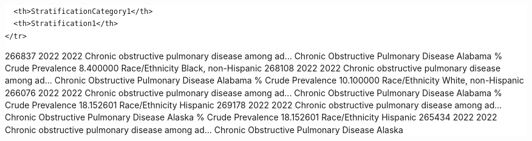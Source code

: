       <th>StratificationCategory1</th>
      <th>Stratification1</th>
    </tr>
  </thead>
  <tbody>
    <tr>
      <th>266837</th>
      <td>2022</td>
      <td>2022</td>
      <td>Chronic obstructive pulmonary disease among ad...</td>
      <td>Chronic Obstructive Pulmonary Disease</td>
      <td>Alabama</td>
      <td>%</td>
      <td>Crude Prevalence</td>
      <td>8.400000</td>
      <td>Race/Ethnicity</td>
      <td>Black, non-Hispanic</td>
    </tr>
    <tr>
      <th>268108</th>
      <td>2022</td>
      <td>2022</td>
      <td>Chronic obstructive pulmonary disease among ad...</td>
      <td>Chronic Obstructive Pulmonary Disease</td>
      <td>Alabama</td>
      <td>%</td>
      <td>Crude Prevalence</td>
      <td>10.100000</td>
      <td>Race/Ethnicity</td>
      <td>White, non-Hispanic</td>
    </tr>
    <tr>
      <th>266076</th>
      <td>2022</td>
      <td>2022</td>
      <td>Chronic obstructive pulmonary disease among ad...</td>
      <td>Chronic Obstructive Pulmonary Disease</td>
      <td>Alabama</td>
      <td>%</td>
      <td>Crude Prevalence</td>
      <td>18.152601</td>
      <td>Race/Ethnicity</td>
      <td>Hispanic</td>
    </tr>
    <tr>
      <th>269178</th>
      <td>2022</td>
      <td>2022</td>
      <td>Chronic obstructive pulmonary disease among ad...</td>
      <td>Chronic Obstructive Pulmonary Disease</td>
      <td>Alaska</td>
      <td>%</td>
      <td>Crude Prevalence</td>
      <td>18.152601</td>
      <td>Race/Ethnicity</td>
      <td>Hispanic</td>
    </tr>
    <tr>
      <th>265434</th>
      <td>2022</td>
      <td>2022</td>
      <td>Chronic obstructive pulmonary disease among ad...</td>
      <td>Chronic Obstructive Pulmonary Disease</td>
      <td>Alaska</td>